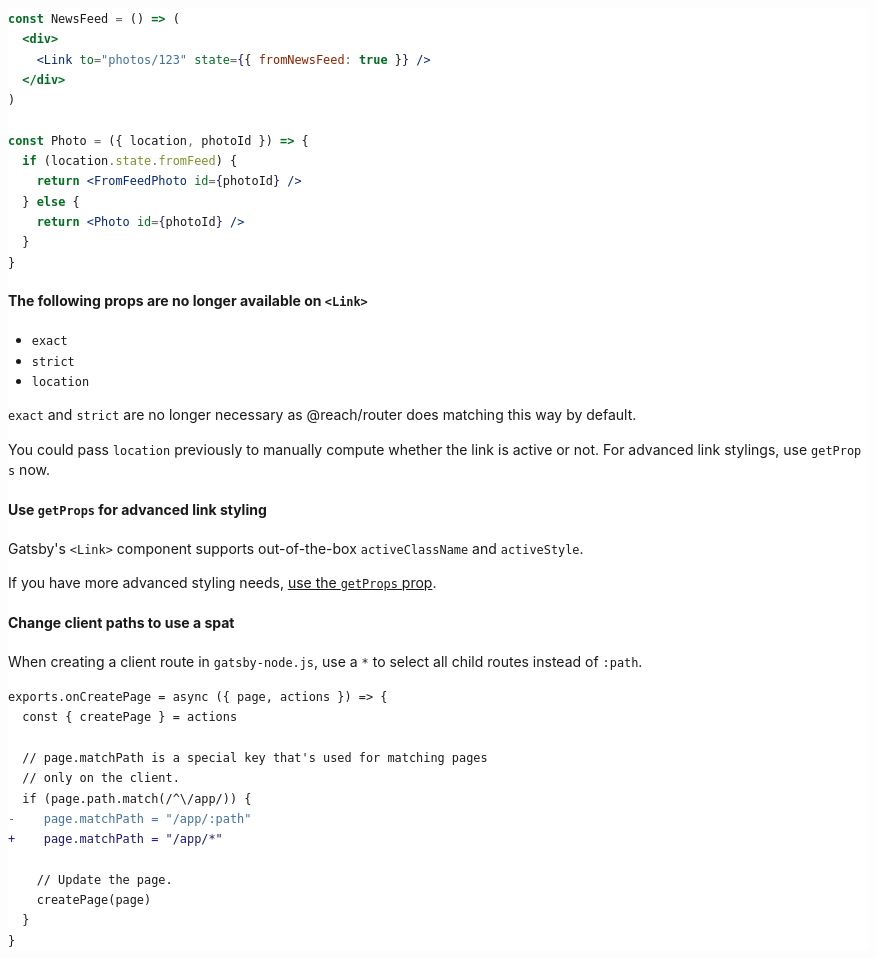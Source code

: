 ```jsx
const NewsFeed = () => (
  <div>
    <Link to="photos/123" state={{ fromNewsFeed: true }} />
  </div>
)

const Photo = ({ location, photoId }) => {
  if (location.state.fromFeed) {
    return <FromFeedPhoto id={photoId} />
  } else {
    return <Photo id={photoId} />
  }
}
```

#### The following props are no longer available on `<Link>`

- `exact`
- `strict`
- `location`

`exact` and `strict` are no longer necessary as @reach/router does matching
this way by default.

You could pass `location` previously to manually compute whether the
link is active or not. For advanced link stylings, use `getProps` now.

#### Use `getProps` for advanced link styling

Gatsby's `<Link>` component supports out-of-the-box `activeClassName` and `activeStyle`.

If you have more advanced styling needs, [use the `getProps` prop](https://reach.tech/router/api/Link).

#### Change client paths to use a spat

When creating a client route in `gatsby-node.js`, use a `*` to select all child routes instead of `:path`.

```diff
exports.onCreatePage = async ({ page, actions }) => {
  const { createPage } = actions

  // page.matchPath is a special key that's used for matching pages
  // only on the client.
  if (page.path.match(/^\/app/)) {
-    page.matchPath = "/app/:path"
+    page.matchPath = "/app/*"

    // Update the page.
    createPage(page)
  }
}
```
